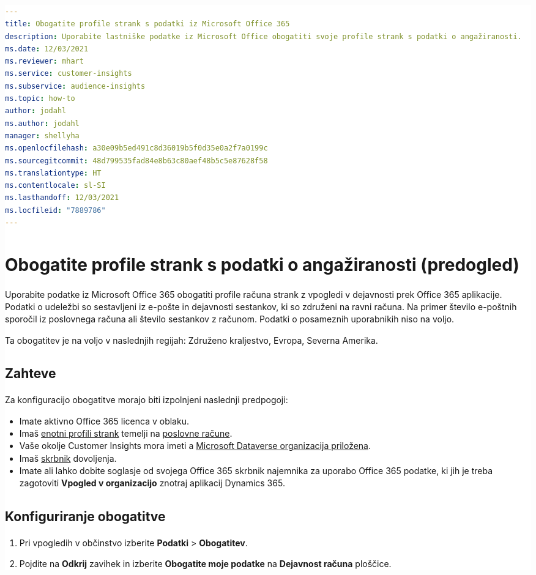 ```yaml
---
title: Obogatite profile strank s podatki iz Microsoft Office 365
description: Uporabite lastniške podatke iz Microsoft Office obogatiti svoje profile strank s podatki o angažiranosti.
ms.date: 12/03/2021
ms.reviewer: mhart
ms.service: customer-insights
ms.subservice: audience-insights
ms.topic: how-to
author: jodahl
ms.author: jodahl
manager: shellyha
ms.openlocfilehash: a30e09b5ed491c8d36019b5f0d35e0a2f7a0199c
ms.sourcegitcommit: 48d799535fad84e8b63c80aef48b5c5e87628f58
ms.translationtype: HT
ms.contentlocale: sl-SI
ms.lasthandoff: 12/03/2021
ms.locfileid: "7889786"
---
```

# <a name="enrich-customer-profiles-with-engagement-data-preview"></a>Obogatite profile strank s podatki o angažiranosti (predogled)

Uporabite podatke iz Microsoft Office 365 obogatiti profile računa strank z vpogledi v dejavnosti prek Office 365 aplikacije. Podatki o udeležbi so sestavljeni iz e-pošte in dejavnosti sestankov, ki so združeni na ravni računa. Na primer število e-poštnih sporočil iz poslovnega računa ali število sestankov z računom. Podatki o posameznih uporabnikih niso na voljo. 

Ta obogatitev je na voljo v naslednjih regijah: Združeno kraljestvo, Evropa, Severna Amerika.

## <a name="prerequisites"></a>Zahteve

Za konfiguracijo obogatitve morajo biti izpolnjeni naslednji predpogoji:

- Imate aktivno Office 365 licenca v oblaku.
- Imaš [enotni profili strank](customer-profiles.md) temelji na [poslovne račune](work-with-business-accounts.md).
- Vaše okolje Customer Insights mora imeti a [Microsoft Dataverse organizacija priložena](create-environment.md#step-3-connect-to-microsoft-dataverse).
- Imaš [skrbnik](permissions.md#administrator) dovoljenja.
- Imate ali lahko dobite soglasje od svojega Office 365 skrbnik najemnika za uporabo Office 365 podatke, ki jih je treba zagotoviti **Vpogled v organizacijo** znotraj aplikacij Dynamics 365.

## <a name="configure-the-enrichment"></a>Konfiguriranje obogatitve

1. Pri vpogledih v občinstvo izberite **Podatki** > **Obogatitev**.

1. Pojdite na **Odkrij** zavihek in izberite **Obogatite moje podatke** na **Dejavnost računa** ploščice.
